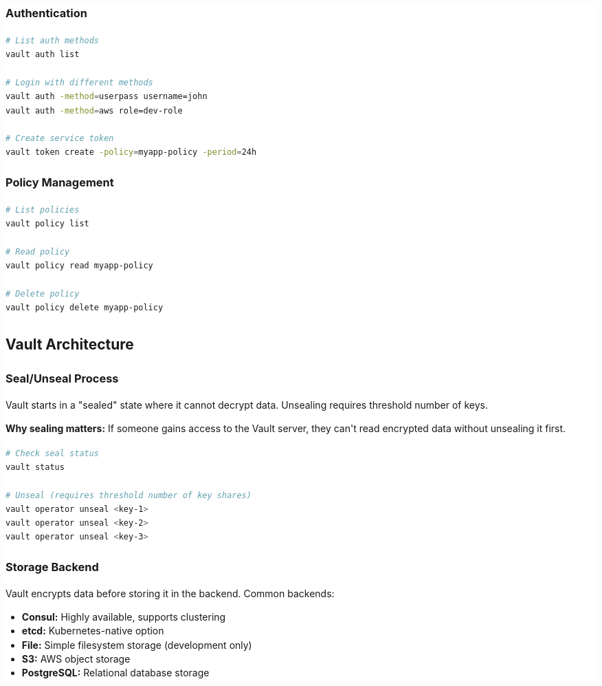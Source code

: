 ### Authentication

```bash
# List auth methods
vault auth list

# Login with different methods
vault auth -method=userpass username=john
vault auth -method=aws role=dev-role

# Create service token
vault token create -policy=myapp-policy -period=24h
```

### Policy Management

```bash
# List policies
vault policy list

# Read policy
vault policy read myapp-policy

# Delete policy
vault policy delete myapp-policy
```

## Vault Architecture

### Seal/Unseal Process

Vault starts in a "sealed" state where it cannot decrypt data. Unsealing requires threshold number of keys.

**Why sealing matters:** If someone gains access to the Vault server, they can't read encrypted data without unsealing it first.

```bash
# Check seal status
vault status

# Unseal (requires threshold number of key shares)
vault operator unseal <key-1>
vault operator unseal <key-2>
vault operator unseal <key-3>
```

### Storage Backend

Vault encrypts data before storing it in the backend. Common backends:

- **Consul:** Highly available, supports clustering
- **etcd:** Kubernetes-native option
- **File:** Simple filesystem storage (development only)
- **S3:** AWS object storage
- **PostgreSQL:** Relational database storage
